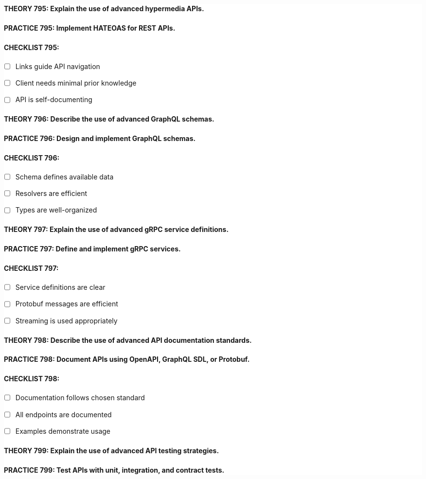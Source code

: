 
#### THEORY 795: Explain the use of advanced hypermedia APIs.

#### PRACTICE 795: Implement HATEOAS for REST APIs.

#### CHECKLIST 795:

- [ ] Links guide API navigation
- [ ] Client needs minimal prior knowledge
- [ ] API is self-documenting


#### THEORY 796: Describe the use of advanced GraphQL schemas.

#### PRACTICE 796: Design and implement GraphQL schemas.

#### CHECKLIST 796:

- [ ] Schema defines available data
- [ ] Resolvers are efficient
- [ ] Types are well-organized


#### THEORY 797: Explain the use of advanced gRPC service definitions.

#### PRACTICE 797: Define and implement gRPC services.

#### CHECKLIST 797:

- [ ] Service definitions are clear
- [ ] Protobuf messages are efficient
- [ ] Streaming is used appropriately


#### THEORY 798: Describe the use of advanced API documentation standards.

#### PRACTICE 798: Document APIs using OpenAPI, GraphQL SDL, or Protobuf.

#### CHECKLIST 798:

- [ ] Documentation follows chosen standard
- [ ] All endpoints are documented
- [ ] Examples demonstrate usage


#### THEORY 799: Explain the use of advanced API testing strategies.

#### PRACTICE 799: Test APIs with unit, integration, and contract tests.
